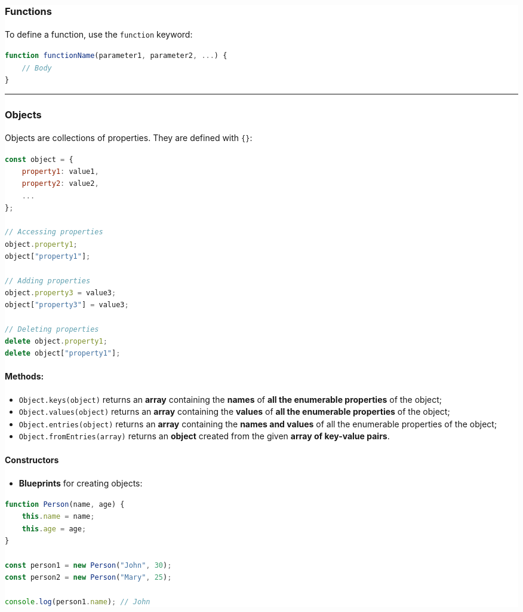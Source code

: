 ### Functions

To define a function, use the `function` keyword:

```js
function functionName(parameter1, parameter2, ...) {
    // Body
}
```

---

### Objects

Objects are collections of properties. They are defined with `{}`:

```js
const object = {
    property1: value1,
    property2: value2,
    ...
};

// Accessing properties
object.property1;
object["property1"];

// Adding properties
object.property3 = value3;
object["property3"] = value3;

// Deleting properties
delete object.property1;
delete object["property1"];
```

#### Methods:

* `Object.keys(object)` returns an **array** containing the **names** of **all the enumerable properties** of the object;
* `Object.values(object)` returns an **array** containing the **values** of **all the enumerable properties** of the object;
* `Object.entries(object)` returns an **array** containing the **names and values** of all the enumerable properties of the object;
* `Object.fromEntries(array)` returns an **object** created from the given **array of key-value pairs**.

#### Constructors

* **Blueprints** for creating objects:

```js
function Person(name, age) {
    this.name = name;
    this.age = age;
}

const person1 = new Person("John", 30);
const person2 = new Person("Mary", 25);

console.log(person1.name); // John
```
